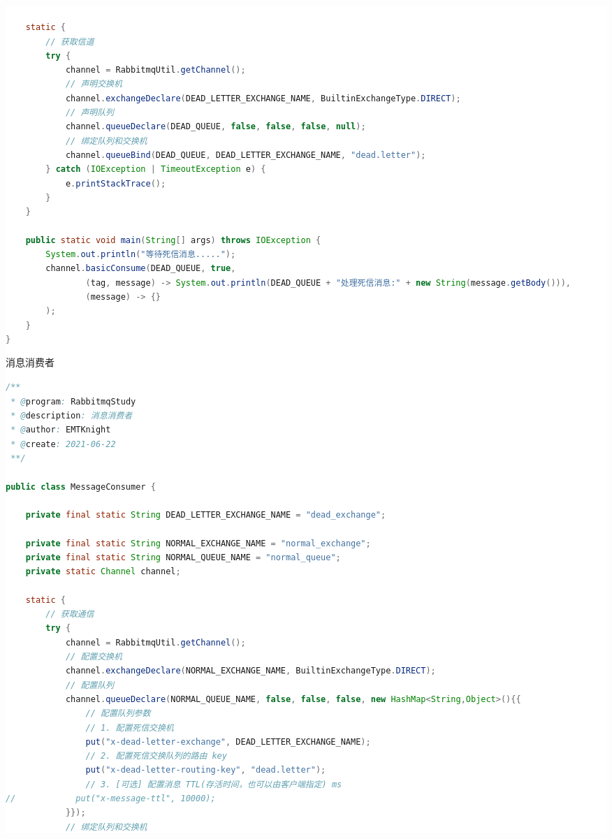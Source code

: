    ```java
   
       static {
           // 获取信道
           try {
               channel = RabbitmqUtil.getChannel();
               // 声明交换机
               channel.exchangeDeclare(DEAD_LETTER_EXCHANGE_NAME, BuiltinExchangeType.DIRECT);
               // 声明队列
               channel.queueDeclare(DEAD_QUEUE, false, false, false, null);
               // 绑定队列和交换机
               channel.queueBind(DEAD_QUEUE, DEAD_LETTER_EXCHANGE_NAME, "dead.letter");
           } catch (IOException | TimeoutException e) {
               e.printStackTrace();
           }
       }
   
       public static void main(String[] args) throws IOException {
           System.out.println("等待死信消息.....");
           channel.basicConsume(DEAD_QUEUE, true,
                   (tag, message) -> System.out.println(DEAD_QUEUE + "处理死信消息:" + new String(message.getBody())),
                   (message) -> {}
           );
       }
   }
   
   ```

   消息消费者

   ```java
   /**
    * @program: RabbitmqStudy
    * @description: 消息消费者
    * @author: EMTKnight
    * @create: 2021-06-22
    **/
   
   public class MessageConsumer {
   
       private final static String DEAD_LETTER_EXCHANGE_NAME = "dead_exchange";
   
       private final static String NORMAL_EXCHANGE_NAME = "normal_exchange";
       private final static String NORMAL_QUEUE_NAME = "normal_queue";
       private static Channel channel;
   
       static {
           // 获取通信
           try {
               channel = RabbitmqUtil.getChannel();
               // 配置交换机
               channel.exchangeDeclare(NORMAL_EXCHANGE_NAME, BuiltinExchangeType.DIRECT);
               // 配置队列
               channel.queueDeclare(NORMAL_QUEUE_NAME, false, false, false, new HashMap<String,Object>(){{
                   // 配置队列参数
                   // 1. 配置死信交换机
                   put("x-dead-letter-exchange", DEAD_LETTER_EXCHANGE_NAME);
                   // 2. 配置死信交换队列的路由 key
                   put("x-dead-letter-routing-key", "dead.letter");
                   // 3. [可选] 配置消息 TTL(存活时间，也可以由客户端指定) ms
   //            put("x-message-ttl", 10000);
               }});
               // 绑定队列和交换机
   ```